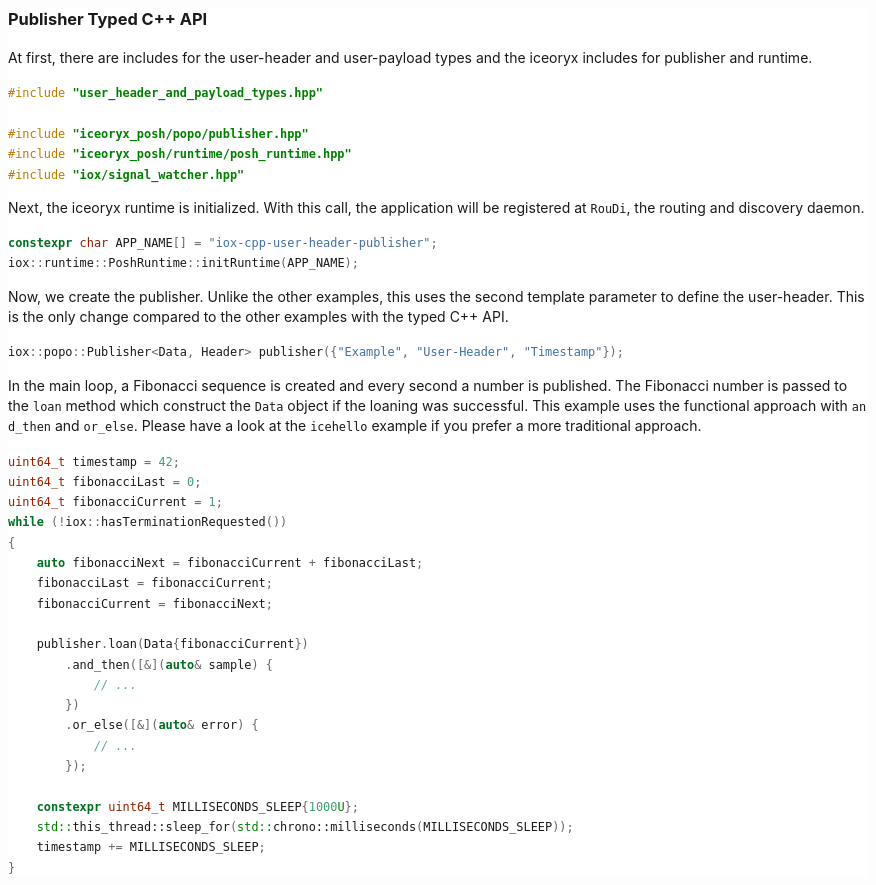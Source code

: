 ### Publisher Typed C++ API

At first, there are includes for the user-header and user-payload types
and the iceoryx includes for publisher and runtime.

```cpp
#include "user_header_and_payload_types.hpp"

#include "iceoryx_posh/popo/publisher.hpp"
#include "iceoryx_posh/runtime/posh_runtime.hpp"
#include "iox/signal_watcher.hpp"
```

Next, the iceoryx runtime is initialized. With this call, the application will be registered at `RouDi`,
the routing and discovery daemon.

```cpp
constexpr char APP_NAME[] = "iox-cpp-user-header-publisher";
iox::runtime::PoshRuntime::initRuntime(APP_NAME);
```

Now, we create the publisher. Unlike the other examples, this uses the second template parameter to define the user-header.
This is the only change compared to the other examples with the typed C++ API.

```cpp
iox::popo::Publisher<Data, Header> publisher({"Example", "User-Header", "Timestamp"});
```

In the main loop, a Fibonacci sequence is created and every second a number is published.
The Fibonacci number is passed to the `loan` method which construct the `Data` object if the loaning was successful.
This example uses the functional approach with `and_then` and `or_else`. Please have a look at the `icehello` example
if you prefer a more traditional approach.

```cpp
uint64_t timestamp = 42;
uint64_t fibonacciLast = 0;
uint64_t fibonacciCurrent = 1;
while (!iox::hasTerminationRequested())
{
    auto fibonacciNext = fibonacciCurrent + fibonacciLast;
    fibonacciLast = fibonacciCurrent;
    fibonacciCurrent = fibonacciNext;

    publisher.loan(Data{fibonacciCurrent})
        .and_then([&](auto& sample) {
            // ...
        })
        .or_else([&](auto& error) {
            // ...
        });

    constexpr uint64_t MILLISECONDS_SLEEP{1000U};
    std::this_thread::sleep_for(std::chrono::milliseconds(MILLISECONDS_SLEEP));
    timestamp += MILLISECONDS_SLEEP;
}
```
